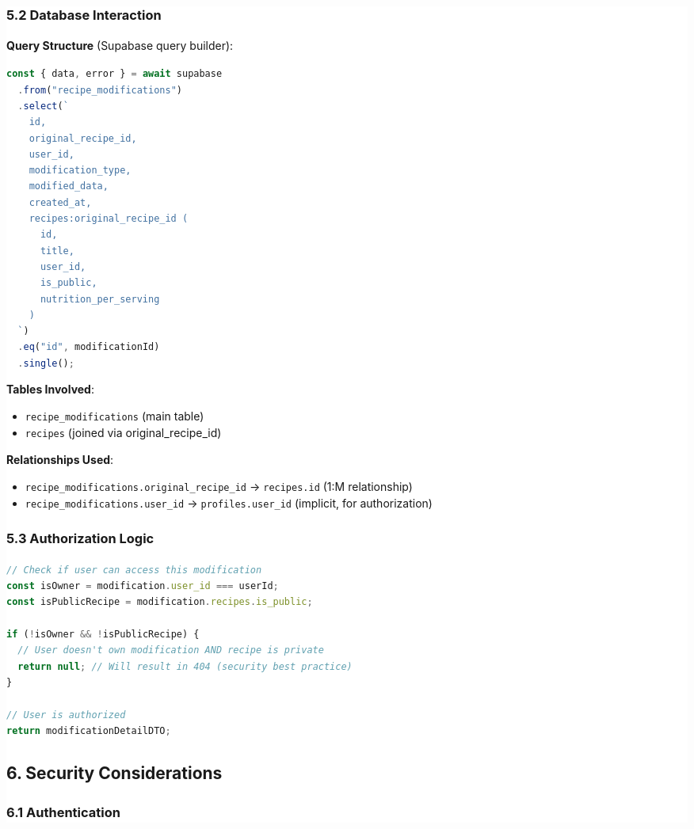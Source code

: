 ### 5.2 Database Interaction

**Query Structure** (Supabase query builder):
```typescript
const { data, error } = await supabase
  .from("recipe_modifications")
  .select(`
    id,
    original_recipe_id,
    user_id,
    modification_type,
    modified_data,
    created_at,
    recipes:original_recipe_id (
      id,
      title,
      user_id,
      is_public,
      nutrition_per_serving
    )
  `)
  .eq("id", modificationId)
  .single();
```

**Tables Involved**:
- `recipe_modifications` (main table)
- `recipes` (joined via original_recipe_id)

**Relationships Used**:
- `recipe_modifications.original_recipe_id` → `recipes.id` (1:M relationship)
- `recipe_modifications.user_id` → `profiles.user_id` (implicit, for authorization)

### 5.3 Authorization Logic

```typescript
// Check if user can access this modification
const isOwner = modification.user_id === userId;
const isPublicRecipe = modification.recipes.is_public;

if (!isOwner && !isPublicRecipe) {
  // User doesn't own modification AND recipe is private
  return null; // Will result in 404 (security best practice)
}

// User is authorized
return modificationDetailDTO;
```

## 6. Security Considerations

### 6.1 Authentication
